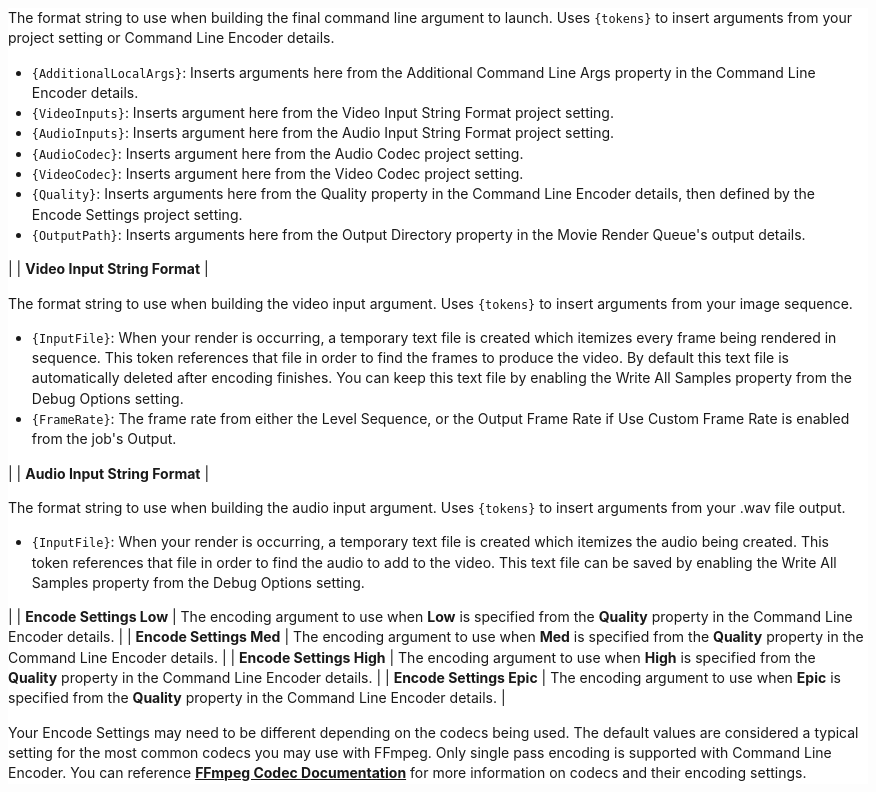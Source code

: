 The format string to use when building the final command line argument to launch. Uses `{tokens}` to insert arguments from your project setting or Command Line Encoder details.

-   `{AdditionalLocalArgs}`: Inserts arguments here from the Additional Command Line Args property in the Command Line Encoder details.
-   `{VideoInputs}`: Inserts argument here from the Video Input String Format project setting.
-   `{AudioInputs}`: Inserts argument here from the Audio Input String Format project setting.
-   `{AudioCodec}`: Inserts argument here from the Audio Codec project setting.
-   `{VideoCodec}`: Inserts argument here from the Video Codec project setting.
-   `{Quality}`: Inserts arguments here from the Quality property in the Command Line Encoder details, then defined by the Encode Settings project setting.
-   `{OutputPath}`: Inserts arguments here from the Output Directory property in the Movie Render Queue's output details.



 |
| **Video Input String Format** | 

The format string to use when building the video input argument. Uses `{tokens}` to insert arguments from your image sequence.

-   `{InputFile}`: When your render is occurring, a temporary text file is created which itemizes every frame being rendered in sequence. This token references that file in order to find the frames to produce the video. By default this text file is automatically deleted after encoding finishes. You can keep this text file by enabling the Write All Samples property from the Debug Options setting.
-   `{FrameRate}`: The frame rate from either the Level Sequence, or the Output Frame Rate if Use Custom Frame Rate is enabled from the job's Output.



 |
| **Audio Input String Format** | 

The format string to use when building the audio input argument. Uses `{tokens}` to insert arguments from your .wav file output.

-   `{InputFile}`: When your render is occurring, a temporary text file is created which itemizes the audio being created. This token references that file in order to find the audio to add to the video. This text file can be saved by enabling the Write All Samples property from the Debug Options setting.



 |
| **Encode Settings Low** | The encoding argument to use when **Low** is specified from the **Quality** property in the Command Line Encoder details. |
| **Encode Settings Med** | The encoding argument to use when **Med** is specified from the **Quality** property in the Command Line Encoder details. |
| **Encode Settings High** | The encoding argument to use when **High** is specified from the **Quality** property in the Command Line Encoder details. |
| **Encode Settings Epic** | The encoding argument to use when **Epic** is specified from the **Quality** property in the Command Line Encoder details. |

Your Encode Settings may need to be different depending on the codecs being used. The default values are considered a typical setting for the most common codecs you may use with FFmpeg. Only single pass encoding is supported with Command Line Encoder. You can reference **[FFmpeg Codec Documentation](https://ffmpeg.org/ffmpeg-codecs.html)** for more information on codecs and their encoding settings.
